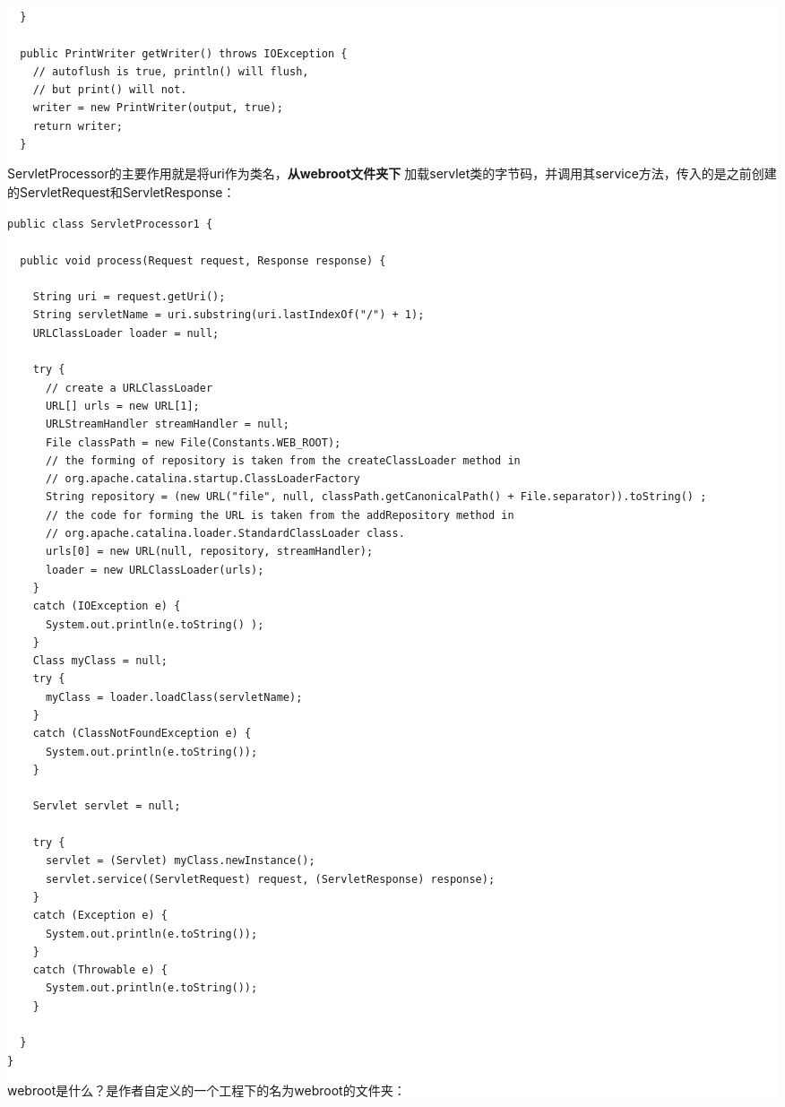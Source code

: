 ```
  }
  
  public PrintWriter getWriter() throws IOException {
    // autoflush is true, println() will flush,
    // but print() will not.
    writer = new PrintWriter(output, true);
    return writer;
  }
```

ServletProcessor的主要作用就是将uri作为类名，**从webroot文件夹下** 加载servlet类的字节码，并调用其service方法，传入的是之前创建的ServletRequest和ServletResponse：
```
public class ServletProcessor1 {

  public void process(Request request, Response response) {

    String uri = request.getUri();
    String servletName = uri.substring(uri.lastIndexOf("/") + 1);
    URLClassLoader loader = null;

    try {
      // create a URLClassLoader
      URL[] urls = new URL[1];
      URLStreamHandler streamHandler = null;
      File classPath = new File(Constants.WEB_ROOT);
      // the forming of repository is taken from the createClassLoader method in
      // org.apache.catalina.startup.ClassLoaderFactory
      String repository = (new URL("file", null, classPath.getCanonicalPath() + File.separator)).toString() ;
      // the code for forming the URL is taken from the addRepository method in
      // org.apache.catalina.loader.StandardClassLoader class.
      urls[0] = new URL(null, repository, streamHandler);
      loader = new URLClassLoader(urls);
    }
    catch (IOException e) {
      System.out.println(e.toString() );
    }
    Class myClass = null;
    try {
      myClass = loader.loadClass(servletName);
    }
    catch (ClassNotFoundException e) {
      System.out.println(e.toString());
    }

    Servlet servlet = null;

    try {
      servlet = (Servlet) myClass.newInstance();
      servlet.service((ServletRequest) request, (ServletResponse) response);
    }
    catch (Exception e) {
      System.out.println(e.toString());
    }
    catch (Throwable e) {
      System.out.println(e.toString());
    }

  }
}
```
webroot是什么？是作者自定义的一个工程下的名为webroot的文件夹：
```
```